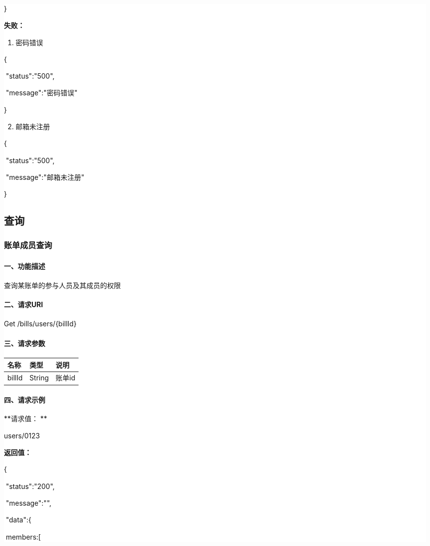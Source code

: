 }

**失败：**

1. 密码错误

{

​	"status":"500",

​	"message":"密码错误"

}

2. 邮箱未注册

{

​	"status":"500",

​	"message":"邮箱未注册"

}

## 查询

### 账单成员查询

#### 一、功能描述

查询某账单的参与人员及其成员的权限

#### 二、请求URI

Get    /bills/users/{billId}

#### 三、请求参数

| 名称   | 类型   | 说明   |
| :----- | :----- | :----- |
| billId | String | 账单id |

#### 四、请求示例

**请求值： **

users/0123

**返回值：**

{

​	"status":"200",

​	"message":"",

​	"data":{

​		members:[
